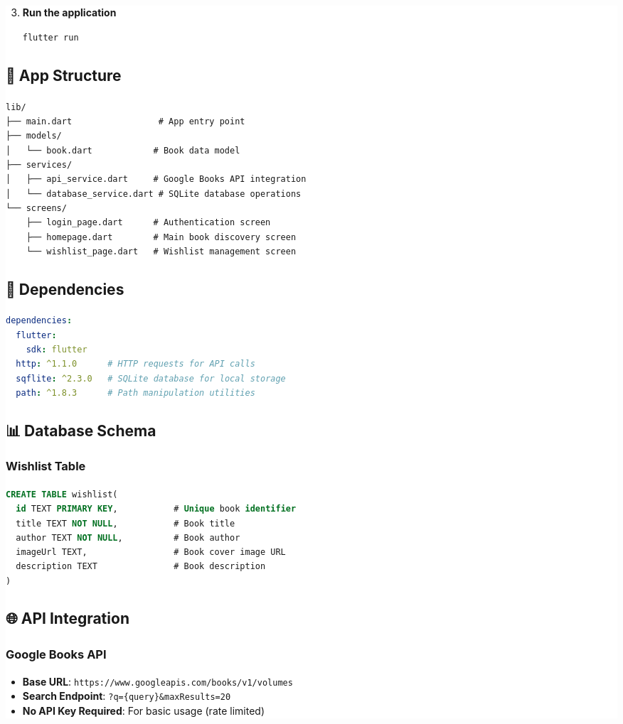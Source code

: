 3. **Run the application**
   ```bash
   flutter run
   ```

## 📱 App Structure

```
lib/
├── main.dart                 # App entry point
├── models/
│   └── book.dart            # Book data model
├── services/
│   ├── api_service.dart     # Google Books API integration
│   └── database_service.dart # SQLite database operations
└── screens/
    ├── login_page.dart      # Authentication screen
    ├── homepage.dart        # Main book discovery screen
    └── wishlist_page.dart   # Wishlist management screen
```

## 🔧 Dependencies

```yaml
dependencies:
  flutter:
    sdk: flutter
  http: ^1.1.0      # HTTP requests for API calls
  sqflite: ^2.3.0   # SQLite database for local storage
  path: ^1.8.3      # Path manipulation utilities
```

## 📊 Database Schema

### Wishlist Table
```sql
CREATE TABLE wishlist(
  id TEXT PRIMARY KEY,           # Unique book identifier
  title TEXT NOT NULL,           # Book title
  author TEXT NOT NULL,          # Book author
  imageUrl TEXT,                 # Book cover image URL
  description TEXT               # Book description
)
```

## 🌐 API Integration

### Google Books API
- **Base URL**: `https://www.googleapis.com/books/v1/volumes`
- **Search Endpoint**: `?q={query}&maxResults=20`
- **No API Key Required**: For basic usage (rate limited)
